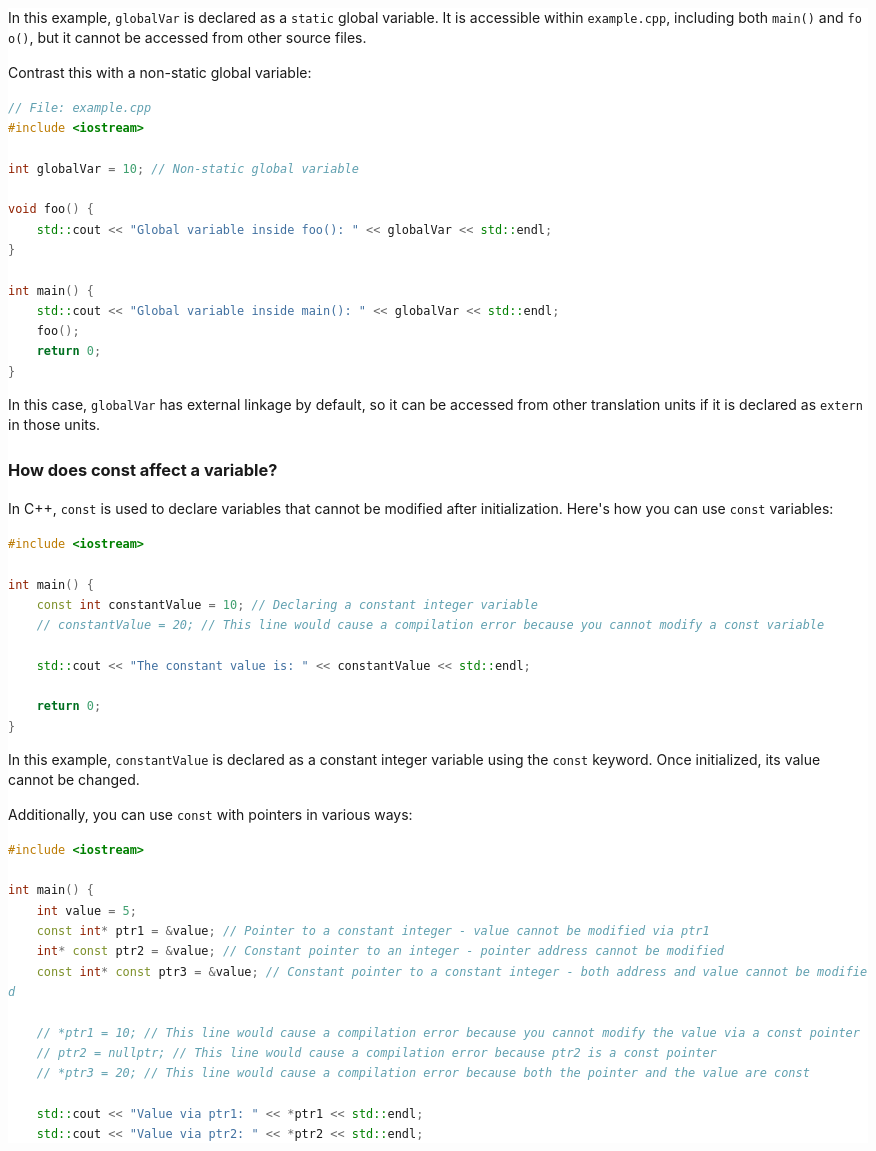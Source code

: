 In this example, `globalVar` is declared as a `static` global variable. It is accessible within `example.cpp`, including both `main()` and `foo()`, but it cannot be accessed from other source files.

Contrast this with a non-static global variable:

```cpp
// File: example.cpp
#include <iostream>

int globalVar = 10; // Non-static global variable

void foo() {
    std::cout << "Global variable inside foo(): " << globalVar << std::endl;
}

int main() {
    std::cout << "Global variable inside main(): " << globalVar << std::endl;
    foo();
    return 0;
}
```

In this case, `globalVar` has external linkage by default, so it can be accessed from other translation units if it is declared as `extern` in those units.

### How does const affect a variable?

In C++, `const` is used to declare variables that cannot be modified after initialization. Here's how you can use `const` variables:

```cpp
#include <iostream>

int main() {
    const int constantValue = 10; // Declaring a constant integer variable
    // constantValue = 20; // This line would cause a compilation error because you cannot modify a const variable

    std::cout << "The constant value is: " << constantValue << std::endl;

    return 0;
}
```

In this example, `constantValue` is declared as a constant integer variable using the `const` keyword. Once initialized, its value cannot be changed.

Additionally, you can use `const` with pointers in various ways:

```cpp
#include <iostream>

int main() {
    int value = 5;
    const int* ptr1 = &value; // Pointer to a constant integer - value cannot be modified via ptr1
    int* const ptr2 = &value; // Constant pointer to an integer - pointer address cannot be modified
    const int* const ptr3 = &value; // Constant pointer to a constant integer - both address and value cannot be modified

    // *ptr1 = 10; // This line would cause a compilation error because you cannot modify the value via a const pointer
    // ptr2 = nullptr; // This line would cause a compilation error because ptr2 is a const pointer
    // *ptr3 = 20; // This line would cause a compilation error because both the pointer and the value are const

    std::cout << "Value via ptr1: " << *ptr1 << std::endl;
    std::cout << "Value via ptr2: " << *ptr2 << std::endl;
```